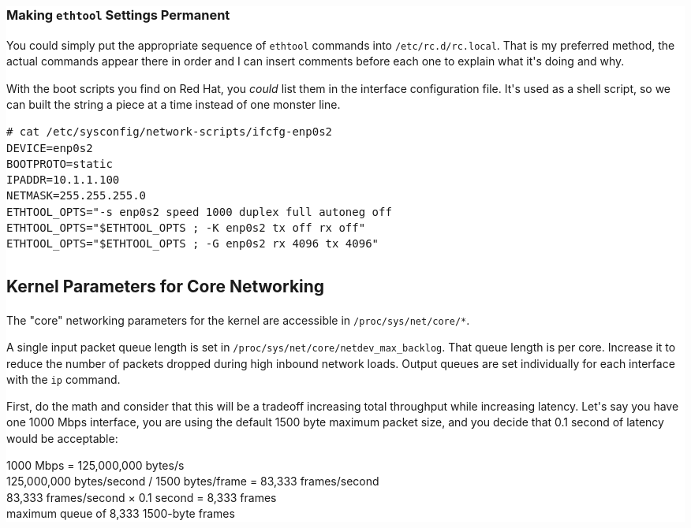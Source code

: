 </section>
<section>
<h3> Making <code>ethtool</code> Settings Permanent </h3>

<p>
You could simply put the appropriate sequence of
<code>ethtool</code> commands into
<code>/etc/rc.d/rc.local</code>.
That is my preferred method, the actual commands appear there
in order and I can insert comments before each one to explain
what it's doing and why.
</p>
<p>
With the boot scripts you find on Red Hat, you <em>could</em>
list them in the interface configuration file.
It's used as a shell script, so we can built the string
a piece at a time instead of one monster line.
</p>

<pre># cat /etc/sysconfig/network-scripts/ifcfg-enp0s2
DEVICE=enp0s2
BOOTPROTO=static
IPADDR=10.1.1.100
NETMASK=255.255.255.0
<span class="highlighter">ETHTOOL_OPTS="-s enp0s2 speed 1000 duplex full autoneg off</span>
<span class="highlighter">ETHTOOL_OPTS="$ETHTOOL_OPTS ; -K enp0s2 tx off rx off"</span>
<span class="highlighter">ETHTOOL_OPTS="$ETHTOOL_OPTS ; -G enp0s2 rx 4096 tx 4096"</span> </pre>

</section>
<section>
<h2> Kernel Parameters for Core Networking </h2>

<p>
The "core" networking parameters for the kernel
are accessible in <code>/proc/sys/net/core/*</code>.
</p>

<p>
A single input packet queue length is set in
<code>/proc/sys/net/core/netdev_max_backlog</code>.
That queue length is per core.
Increase it to reduce the number of packets dropped
during high inbound network loads.
Output queues are set individually for each interface
with the <code>ip</code> command.
</p>

<p>
First, do the math and consider that this will be a tradeoff
increasing total throughput while increasing latency.
Let's say you have one 1000 Mbps interface, you are using
the default 1500 byte maximum packet size, and you decide
that 0.1 second of latency would be acceptable:
</p>
<p>
1000 Mbps = 125,000,000 bytes/s <br>
125,000,000 bytes/second / 1500 bytes/frame = 83,333 frames/second <br>
83,333 frames/second × 0.1 second = 8,333 frames <br>
maximum queue of 8,333 1500-byte frames
</p>
